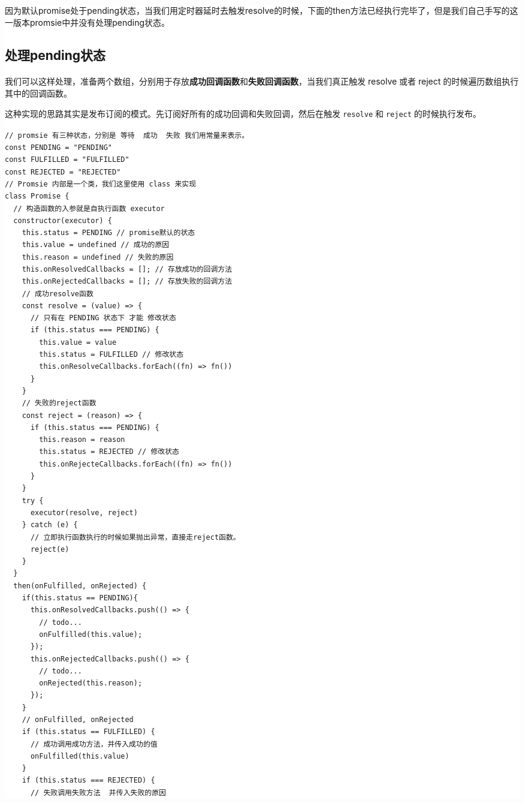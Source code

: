 因为默认promise处于pending状态，当我们用定时器延时去触发resolve的时候，下面的then方法已经执行完毕了，但是我们自己手写的这一版本promsie中并没有处理pending状态。

## 处理pending状态

我们可以这样处理，准备两个数组，分别用于存放**成功回调函数**和**失败回调函数**，当我们真正触发 resolve 或者 reject 的时候遍历数组执行其中的回调函数。

这种实现的思路其实是发布订阅的模式。先订阅好所有的成功回调和失败回调，然后在触发 `resolve` 和 `reject` 的时候执行发布。


```js{12,13,20,28,39-48}
// promsie 有三种状态，分别是 等待  成功  失败 我们用常量来表示。
const PENDING = "PENDING"
const FULFILLED = "FULFILLED"
const REJECTED = "REJECTED"
// Promsie 内部是一个类，我们这里使用 class 来实现
class Promise {
  // 构造函数的入参就是自执行函数 executor
  constructor(executor) {
    this.status = PENDING // promise默认的状态
    this.value = undefined // 成功的原因
    this.reason = undefined // 失败的原因
    this.onResolvedCallbacks = []; // 存放成功的回调方法
    this.onRejectedCallbacks = []; // 存放失败的回调方法
    // 成功resolve函数
    const resolve = (value) => {
      // 只有在 PENDING 状态下 才能 修改状态
      if (this.status === PENDING) {
        this.value = value
        this.status = FULFILLED // 修改状态
        this.onResolveCallbacks.forEach((fn) => fn())
      }
    }
    // 失败的reject函数
    const reject = (reason) => {
      if (this.status === PENDING) {
        this.reason = reason
        this.status = REJECTED // 修改状态
        this.onRejecteCallbacks.forEach((fn) => fn())
      }
    }
    try {
      executor(resolve, reject)
    } catch (e) {
      // 立即执行函数执行的时候如果抛出异常，直接走reject函数。
      reject(e)
    }
  }
  then(onFulfilled, onRejected) {
    if(this.status == PENDING){
      this.onResolvedCallbacks.push(() => { 
        // todo...
        onFulfilled(this.value);
      });
      this.onRejectedCallbacks.push(() => {
        // todo...
        onRejected(this.reason);
      });
    }
    // onFulfilled, onRejected
    if (this.status == FULFILLED) {
      // 成功调用成功方法，并传入成功的值
      onFulfilled(this.value)
    }
    if (this.status === REJECTED) {
      // 失败调用失败方法  并传入失败的原因
```